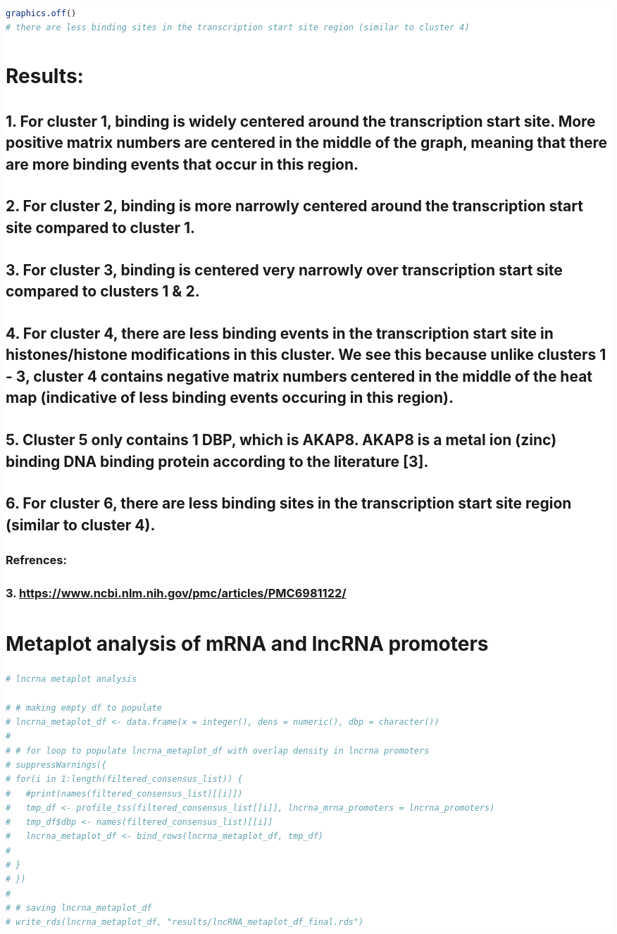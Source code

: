 ``` r
graphics.off()
# there are less binding sites in the transcription start site region (similar to cluster 4)
```

# Results:

## 1. For cluster 1, binding is widely centered around the transcription start site. More positive matrix numbers are centered in the middle of the graph, meaning that there are more binding events that occur in this region.

## 2. For cluster 2, binding is more narrowly centered around the transcription start site compared to cluster 1.

## 3. For cluster 3, binding is centered very narrowly over transcription start site compared to clusters 1 & 2.

## 4. For cluster 4, there are less binding events in the transcription start site in histones/histone modifications in this cluster. We see this because unlike clusters 1 - 3, cluster 4 contains negative matrix numbers centered in the middle of the heat map (indicative of less binding events occuring in this region).

## 5. Cluster 5 only contains 1 DBP, which is AKAP8. AKAP8 is a metal ion (zinc) binding DNA binding protein according to the literature \[3\].

## 6. For cluster 6, there are less binding sites in the transcription start site region (similar to cluster 4).

### Refrences:

### 3. <https://www.ncbi.nlm.nih.gov/pmc/articles/PMC6981122/>

# Metaplot analysis of mRNA and lncRNA promoters

``` r
# lncrna metaplot analysis

# # making empty df to populate
# lncrna_metaplot_df <- data.frame(x = integer(), dens = numeric(), dbp = character())
# 
# # for loop to populate lncrna_metaplot_df with overlap density in lncrna promoters
# suppressWarnings({
# for(i in 1:length(filtered_consensus_list)) {
#   #print(names(filtered_consensus_list)[[i]])
#   tmp_df <- profile_tss(filtered_consensus_list[[i]], lncrna_mrna_promoters = lncrna_promoters)
#   tmp_df$dbp <- names(filtered_consensus_list)[[i]]
#   lncrna_metaplot_df <- bind_rows(lncrna_metaplot_df, tmp_df)
#   
# }
# })
# 
# # saving lncrna_metaplot_df
# write_rds(lncrna_metaplot_df, "results/lncRNA_metaplot_df_final.rds")
```